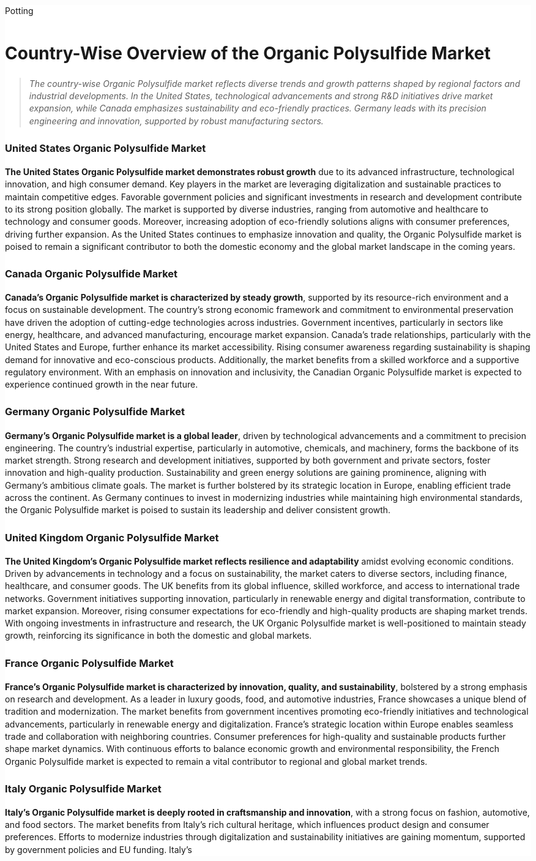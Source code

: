 Potting</li></ul><h1><span class="">Country-Wise Overview of the Organic Polysulfide Market<br /></span></h1><blockquote><p><em><span class="">The country-wise Organic Polysulfide market reflects diverse trends and growth patterns shaped by regional factors and industrial developments. In the United States, technological advancements and strong R&amp;D initiatives drive market expansion, while Canada emphasizes sustainability and eco-friendly practices. Germany leads with its precision engineering and innovation, supported by robust manufacturing sectors.</span></em></p></blockquote><h3><strong>United States Organic Polysulfide Market</strong></h3><p><strong>The United States Organic Polysulfide market demonstrates robust growth</strong> due to its advanced infrastructure, technological innovation, and high consumer demand. Key players in the market are leveraging digitalization and sustainable practices to maintain competitive edges. Favorable government policies and significant investments in research and development contribute to its strong position globally. The market is supported by diverse industries, ranging from automotive and healthcare to technology and consumer goods. Moreover, increasing adoption of eco-friendly solutions aligns with consumer preferences, driving further expansion. As the United States continues to emphasize innovation and quality, the Organic Polysulfide market is poised to remain a significant contributor to both the domestic economy and the global market landscape in the coming years.</p><h3><strong>Canada Organic Polysulfide Market</strong></h3><p><strong>Canada&rsquo;s Organic Polysulfide market is characterized by steady growth</strong>, supported by its resource-rich environment and a focus on sustainable development. The country&rsquo;s strong economic framework and commitment to environmental preservation have driven the adoption of cutting-edge technologies across industries. Government incentives, particularly in sectors like energy, healthcare, and advanced manufacturing, encourage market expansion. Canada&rsquo;s trade relationships, particularly with the United States and Europe, further enhance its market accessibility. Rising consumer awareness regarding sustainability is shaping demand for innovative and eco-conscious products. Additionally, the market benefits from a skilled workforce and a supportive regulatory environment. With an emphasis on innovation and inclusivity, the Canadian Organic Polysulfide market is expected to experience continued growth in the near future.</p><h3><strong>Germany Organic Polysulfide Market</strong></h3><p><strong>Germany&rsquo;s Organic Polysulfide market is a global leader</strong>, driven by technological advancements and a commitment to precision engineering. The country&rsquo;s industrial expertise, particularly in automotive, chemicals, and machinery, forms the backbone of its market strength. Strong research and development initiatives, supported by both government and private sectors, foster innovation and high-quality production. Sustainability and green energy solutions are gaining prominence, aligning with Germany&rsquo;s ambitious climate goals. The market is further bolstered by its strategic location in Europe, enabling efficient trade across the continent. As Germany continues to invest in modernizing industries while maintaining high environmental standards, the Organic Polysulfide market is poised to sustain its leadership and deliver consistent growth.</p><h3><strong>United Kingdom Organic Polysulfide Market</strong></h3><p><strong>The United Kingdom&rsquo;s Organic Polysulfide market reflects resilience and adaptability</strong> amidst evolving economic conditions. Driven by advancements in technology and a focus on sustainability, the market caters to diverse sectors, including finance, healthcare, and consumer goods. The UK benefits from its global influence, skilled workforce, and access to international trade networks. Government initiatives supporting innovation, particularly in renewable energy and digital transformation, contribute to market expansion. Moreover, rising consumer expectations for eco-friendly and high-quality products are shaping market trends. With ongoing investments in infrastructure and research, the UK Organic Polysulfide market is well-positioned to maintain steady growth, reinforcing its significance in both the domestic and global markets.</p><h3><strong>France Organic Polysulfide Market</strong></h3><p><strong>France&rsquo;s Organic Polysulfide market is characterized by innovation, quality, and sustainability</strong>, bolstered by a strong emphasis on research and development. As a leader in luxury goods, food, and automotive industries, France showcases a unique blend of tradition and modernization. The market benefits from government incentives promoting eco-friendly initiatives and technological advancements, particularly in renewable energy and digitalization. France&rsquo;s strategic location within Europe enables seamless trade and collaboration with neighboring countries. Consumer preferences for high-quality and sustainable products further shape market dynamics. With continuous efforts to balance economic growth and environmental responsibility, the French Organic Polysulfide market is expected to remain a vital contributor to regional and global market trends.</p><h3><strong>Italy Organic Polysulfide Market</strong></h3><p><strong>Italy&rsquo;s Organic Polysulfide market is deeply rooted in craftsmanship and innovation</strong>, with a strong focus on fashion, automotive, and food sectors. The market benefits from Italy&rsquo;s rich cultural heritage, which influences product design and consumer preferences. Efforts to modernize industries through digitalization and sustainability initiatives are gaining momentum, supported by government policies and EU funding. Italy&rsquo;s